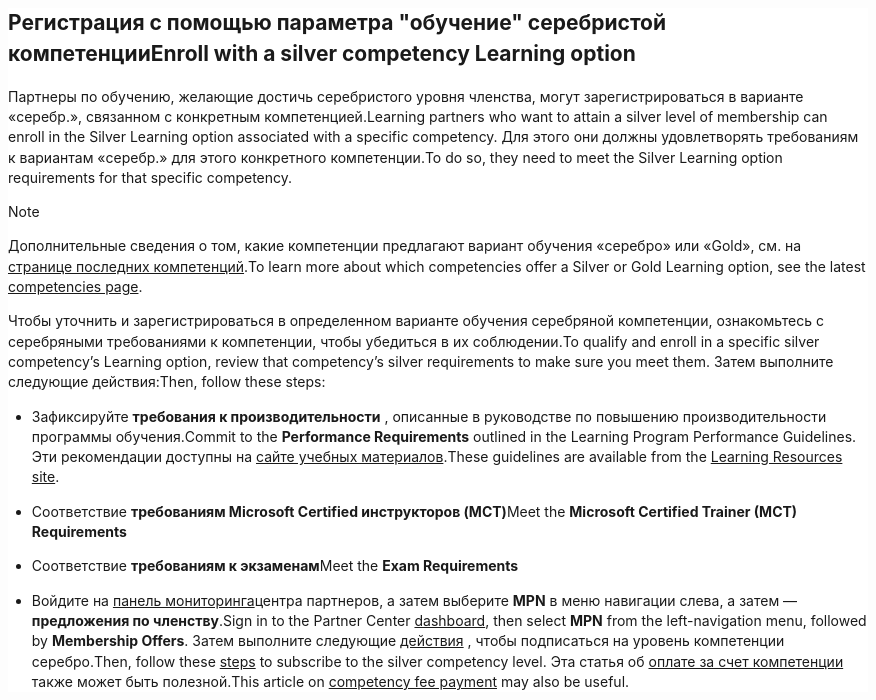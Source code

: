 ## <a name="enroll-with-a-silver-competency-learning-option"></a><span data-ttu-id="0e9dc-135">Регистрация с помощью параметра "обучение" серебристой компетенции</span><span class="sxs-lookup"><span data-stu-id="0e9dc-135">Enroll with a silver competency Learning option</span></span>

<span data-ttu-id="0e9dc-136">Партнеры по обучению, желающие достичь серебристого уровня членства, могут зарегистрироваться в варианте «серебр.», связанном с конкретным компетенцией.</span><span class="sxs-lookup"><span data-stu-id="0e9dc-136">Learning partners who want to attain a silver level of membership can enroll in the Silver Learning option associated with a specific competency.</span></span> <span data-ttu-id="0e9dc-137">Для этого они должны удовлетворять требованиям к вариантам «серебр.» для этого конкретного компетенции.</span><span class="sxs-lookup"><span data-stu-id="0e9dc-137">To do so, they need to meet the Silver Learning option requirements for that specific competency.</span></span>

> [!NOTE]
> <span data-ttu-id="0e9dc-138">Дополнительные сведения о том, какие компетенции предлагают вариант обучения «серебро» или «Gold», см. на [странице последних компетенций](https://partner.microsoft.com/membership/competencies).</span><span class="sxs-lookup"><span data-stu-id="0e9dc-138">To learn more about which competencies offer a Silver or Gold Learning option, see the latest [competencies page](https://partner.microsoft.com/membership/competencies).</span></span> 

<span data-ttu-id="0e9dc-139">Чтобы уточнить и зарегистрироваться в определенном варианте обучения серебряной компетенции, ознакомьтесь с серебряными требованиями к компетенции, чтобы убедиться в их соблюдении.</span><span class="sxs-lookup"><span data-stu-id="0e9dc-139">To qualify and enroll in a specific silver competency’s Learning option, review that competency’s silver requirements to make sure you meet them.</span></span> <span data-ttu-id="0e9dc-140">Затем выполните следующие действия:</span><span class="sxs-lookup"><span data-stu-id="0e9dc-140">Then, follow these steps:</span></span>

- <span data-ttu-id="0e9dc-141">Зафиксируйте **требования к производительности** , описанные в руководстве по повышению производительности программы обучения.</span><span class="sxs-lookup"><span data-stu-id="0e9dc-141">Commit to the **Performance Requirements** outlined in the Learning Program Performance Guidelines.</span></span> <span data-ttu-id="0e9dc-142">Эти рекомендации доступны на [сайте учебных материалов](https://partner.microsoft.com/marketing/learning-resources#/).</span><span class="sxs-lookup"><span data-stu-id="0e9dc-142">These guidelines are available from the [Learning Resources site](https://partner.microsoft.com/marketing/learning-resources#/).</span></span>

- <span data-ttu-id="0e9dc-143">Соответствие **требованиям Microsoft Certified инструкторов (MCT)**</span><span class="sxs-lookup"><span data-stu-id="0e9dc-143">Meet the **Microsoft Certified Trainer (MCT) Requirements**</span></span>

- <span data-ttu-id="0e9dc-144">Соответствие **требованиям к экзаменам**</span><span class="sxs-lookup"><span data-stu-id="0e9dc-144">Meet the **Exam Requirements**</span></span>

- <span data-ttu-id="0e9dc-145">Войдите на [панель мониторинга](https://partner.microsoft.com/dashboard)центра партнеров, а затем выберите **MPN** в меню навигации слева, а затем — **предложения по членству**.</span><span class="sxs-lookup"><span data-stu-id="0e9dc-145">Sign in to the Partner Center [dashboard](https://partner.microsoft.com/dashboard), then select **MPN** from the left-navigation menu, followed by **Membership Offers**.</span></span> <span data-ttu-id="0e9dc-146">Затем выполните следующие [действия](mpn-get-action-pack.md) , чтобы подписаться на уровень компетенции серебро.</span><span class="sxs-lookup"><span data-stu-id="0e9dc-146">Then, follow these [steps](mpn-get-action-pack.md) to subscribe to the silver competency level.</span></span> <span data-ttu-id="0e9dc-147">Эта статья об [оплате за счет компетенции](mpn-pay-fee-silver-gold-competency.md) также может быть полезной.</span><span class="sxs-lookup"><span data-stu-id="0e9dc-147">This article on [competency fee payment](mpn-pay-fee-silver-gold-competency.md) may also be useful.</span></span>
